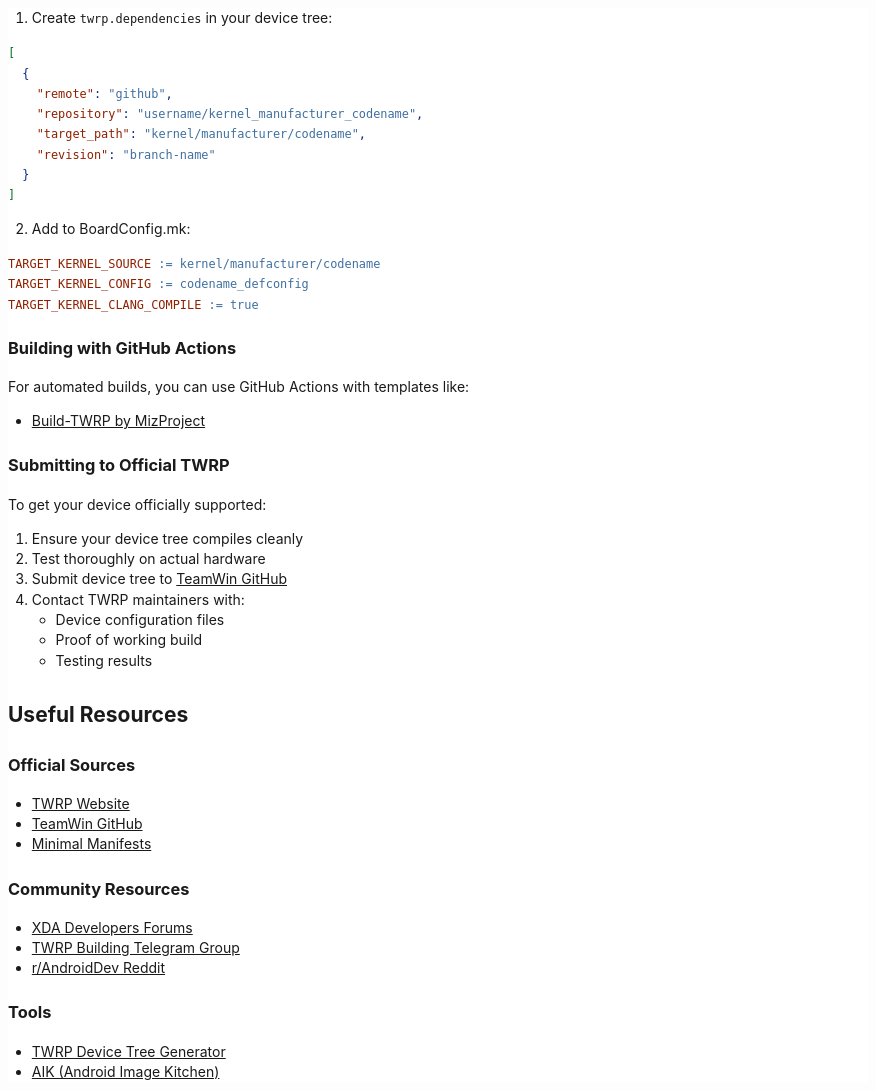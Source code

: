 1. Create `twrp.dependencies` in your device tree:
```json
[
  {
    "remote": "github",
    "repository": "username/kernel_manufacturer_codename",
    "target_path": "kernel/manufacturer/codename",
    "revision": "branch-name"
  }
]
```

2. Add to BoardConfig.mk:
```makefile
TARGET_KERNEL_SOURCE := kernel/manufacturer/codename
TARGET_KERNEL_CONFIG := codename_defconfig
TARGET_KERNEL_CLANG_COMPILE := true
```

### Building with GitHub Actions

For automated builds, you can use GitHub Actions with templates like:
- [Build-TWRP by MizProject](https://github.com/MizProject/Build-TWRP)

### Submitting to Official TWRP

To get your device officially supported:

1. Ensure your device tree compiles cleanly
2. Test thoroughly on actual hardware  
3. Submit device tree to [TeamWin GitHub](https://github.com/TeamWin/)
4. Contact TWRP maintainers with:
   - Device configuration files
   - Proof of working build
   - Testing results

## Useful Resources

### Official Sources
- [TWRP Website](https://twrp.me/)
- [TeamWin GitHub](https://github.com/TeamWin/)
- [Minimal Manifests](https://github.com/minimal-manifest-twrp)

### Community Resources
- [XDA Developers Forums](https://xdaforums.com/)
- [TWRP Building Telegram Group](https://t.me/build_twrp)
- [r/AndroidDev Reddit](https://reddit.com/r/androiddev)

### Tools
- [TWRP Device Tree Generator](https://github.com/twrpdtgen/twrpdtgen)
- [AIK (Android Image Kitchen)](https://github.com/osm0sis/Android-Image-Kitchen)
